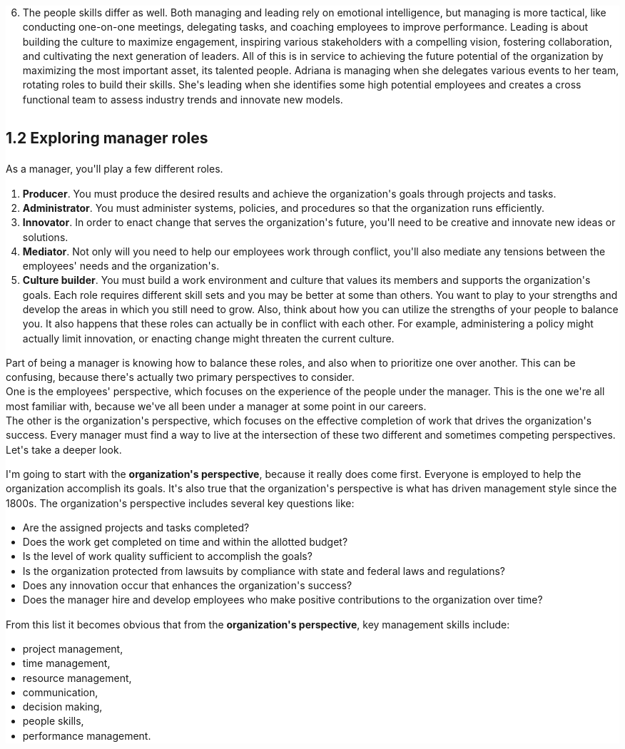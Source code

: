 6. The people skills differ as well. Both managing and leading rely on emotional intelligence, but managing is more tactical, like conducting one-on-one meetings, delegating tasks, and coaching employees to improve performance. Leading is about building the culture to maximize engagement, inspiring various stakeholders with a compelling vision, fostering collaboration, and cultivating the next generation of leaders. All of this is in service to achieving the future potential of the organization by maximizing the most important asset, its talented people. 
Adriana is managing when she delegates various events to her team, rotating roles to build their skills. She's leading when she identifies some high potential employees and creates a cross functional team to assess industry trends and innovate new models. 

## 1.2 Exploring manager roles
As a manager, you'll play a few different roles. 
1. **Producer**. You must produce the desired results and achieve the organization's goals through projects and tasks. 
2. **Administrator**. You must administer systems, policies, and procedures so that the organization runs efficiently. 
3. **Innovator**. In order to enact change that serves the organization's future, you'll need to be creative and innovate new ideas or solutions. 
4. **Mediator**. Not only will you need to help our employees work through conflict, you'll also mediate any tensions between the employees' needs and the organization's. 
5. **Culture builder**. You must build a work environment and culture that values its members and supports the organization's goals. 
Each role requires different skill sets and you may be better at some than others. You want to play to your strengths and develop the areas in which you still need to grow. Also, think about how you can utilize the strengths of your people to balance you. It also happens that these roles can actually be in conflict with each other. For example, administering a policy might actually limit innovation, or enacting change might threaten the current culture.  

Part of being a manager is knowing how to balance these roles, and also when to prioritize one over another. This can be confusing, because there's actually two primary perspectives to consider.  
One is the employees' perspective, which focuses on the experience of the people under the manager. This is the one we're all most familiar with, because we've all been under a manager at some point in our careers.  
The other is the organization's perspective, which focuses on the effective completion of work that drives the organization's success. Every manager must find a way to live at the intersection of these two different and sometimes competing perspectives. Let's take a deeper look.  

I'm going to start with the **organization's perspective**, because it really does come first. Everyone is employed to help the organization accomplish its goals. It's also true that the organization's perspective is what has driven management style since the 1800s. The organization's perspective includes several key questions like: 
 - Are the assigned projects and tasks completed? 
 - Does the work get completed on time and within the allotted budget? 
 - Is the level of work quality sufficient to accomplish the goals? 
 - Is the organization protected from lawsuits by compliance with state and federal laws and regulations? 
 - Does any innovation occur that enhances the organization's success? 
 - Does the manager hire and develop employees who make positive contributions to the organization over time? 

From this list it becomes obvious that from the **organization's perspective**, key management skills include: 
 - project management, 
 - time management, 
 - resource management, 
 - communication, 
 - decision making, 
 - people skills, 
 - performance management. 
